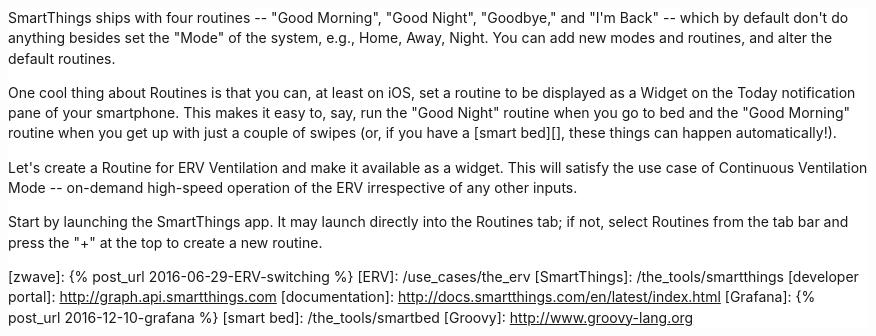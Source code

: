 SmartThings ships with four routines -- "Good Morning", "Good Night", "Goodbye," and "I'm Back" -- which by default don't do anything besides set the "Mode" of the system, e.g., Home, Away, Night. You can add new modes and routines, and alter the default routines.

One cool thing about Routines is that you can, at least on iOS, set a routine to be displayed as a Widget on the Today notification pane of your smartphone. This makes it easy to, say, run the "Good Night" routine when you go to bed and the "Good Morning" routine when you get up with just a couple of swipes (or, if you have a [smart bed][], these things can happen automatically!).

Let's create a Routine for ERV Ventilation and make it available as a widget. This will satisfy the use case of Continuous Ventilation Mode -- on-demand high-speed operation of the ERV irrespective of any other inputs.

Start by launching the SmartThings app. It may launch directly into the Routines tab; if not, select Routines from the tab bar and press the "+" at the top to create a new routine.


[zwave]: {% post_url 2016-06-29-ERV-switching %}
[ERV]: /use_cases/the_erv
[SmartThings]: /the_tools/smartthings
[developer portal]: http://graph.api.smartthings.com
[documentation]: http://docs.smartthings.com/en/latest/index.html
[Grafana]: {% post_url 2016-12-10-grafana %}
[smart bed]: /the_tools/smartbed
[Groovy]: http://www.groovy-lang.org